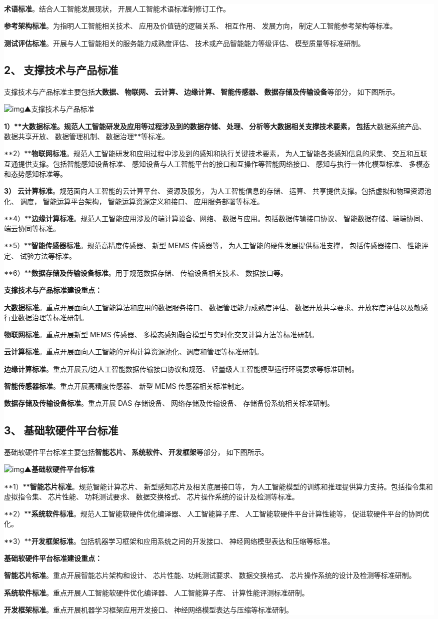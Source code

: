 **术语标准**。结合人工智能发展现状， 开展人工智能术语标准制修订工作。

**参考架构标准**。为指明人工智能相关技术、 应用及价值链的逻辑关系、 相互作用、 发展方向， 制定人工智能参考架构等标准。

**测试评估标准**。开展与人工智能相关的服务能力成熟度评估、 技术或产品智能能力等级评估、 模型质量等标准研制。

## **2、 支撑技术与产品标准**

支撑技术与产品标准主要包括**大数据、 物联网、 云计算、 边缘计算、 智能传感器、 数据存储及传输设备**等部分， 如下图所示。

![img](https://mmbiz.qpic.cn/mmbiz_jpg/z7ZD1WagSLjBZT7ucjECCVSph4HflwkMQXCDE1xMcOfvVcn9Lv6JiaYcFibpgmZuIE83VcQrFjeK03hT6QlBCibaw/640?wx_fmt=jpeg&tp=webp&wxfrom=5&wx_lazy=1&wx_co=1)▲支撑技术与产品标准

**1）****大数据标准**。规范人工智能研发及应用等过程涉及到的数据存储、 处理、 分析等大数据相关支撑技术要素， 包括**大数据系统产品、 数据共享开放、 数据管理机制、 数据治理**等标准。

**2）****物联网标准**。规范人工智能研发和应用过程中涉及到的感知和执行关键技术要素， 为人工智能各类感知信息的采集、 交互和互联互通提供支撑。包括智能感知设备标准、 感知设备与人工智能平台的接口和互操作等智能网络接口、 感知与执行一体化模型标准、 多模态和态势感知标准等。

**3）** **云计算标准**。规范面向人工智能的云计算平台、 资源及服务， 为人工智能信息的存储、 运算、 共享提供支撑。包括虚拟和物理资源池化、 调度， 智能运算平台架构， 智能运算资源定义和接口、 应用服务部署等标准。

**4）****边缘计算标准**。规范人工智能应用涉及的端计算设备、网络、 数据与应用。包括数据传输接口协议、 智能数据存储、端端协同、 端云协同等标准。

**5）****智能传感器标准**。规范高精度传感器、 新型 MEMS 传感器等， 为人工智能的硬件发展提供标准支撑， 包括传感器接口、 性能评定、 试验方法等标准。

**6）****数据存储及传输设备标准**。用于规范数据存储、 传输设备相关技术、 数据接口等。

**支撑技术与产品标准建设重点：**

**大数据标准**。重点开展面向人工智能算法和应用的数据服务接口、 数据管理能力成熟度评估、 数据开放共享要求、开放程度评估以及敏感行业数据治理等标准研制。

**物联网标准**。重点开展新型 MEMS 传感器、 多模态感知融合模型与实时化交叉计算方法等标准研制。

**云计算标准**。重点开展面向人工智能的异构计算资源池化、调度和管理等标准研制。

**边缘计算标准**。重点开展云/边人工智能数据传输接口协议和规范、 轻量级人工智能模型运行环境要求等标准研制。

**智能传感器标准**。重点开展高精度传感器、 新型 MEMS 传感器相关标准制定。

**数据存储及传输设备标准**。重点开展 DAS 存储设备、 网络存储及传输设备、 存储备份系统相关标准研制。

## **3、 基础软硬件平台标准**

基础软硬件平台标准主要包括**智能芯片、 系统软件、 开发框架**等部分， 如下图所示。

![img](https://mmbiz.qpic.cn/mmbiz_jpg/z7ZD1WagSLjBZT7ucjECCVSph4HflwkMuSmmrArCeclIG2tHUnmNbg1m6It05RBmYVbd8vJFVia3WRkDot4a0nw/640?wx_fmt=jpeg&tp=webp&wxfrom=5&wx_lazy=1&wx_co=1)**▲基础软硬件平台标准**

**1）****智能芯片标准**。规范智能计算芯片、 新型感知芯片及相关底层接口等， 为人工智能模型的训练和推理提供算力支持。包括指令集和虚拟指令集、 芯片性能、 功耗测试要求、 数据交换格式、 芯片操作系统的设计及检测等标准。

**2）****系统软件标准**。规范人工智能软硬件优化编译器、 人工智能算子库、 人工智能软硬件平台计算性能等， 促进软硬件平台的协同优化。

**3）****开发框架标准**。包括机器学习框架和应用系统之间的开发接口、 神经网络模型表达和压缩等标准。

**基础软硬件平台标准建设重点：**

**智能芯片标准**。重点开展智能芯片架构和设计、 芯片性能、功耗测试要求、 数据交换格式、 芯片操作系统的设计及检测等标准研制。

**系统软件标准**。重点开展人工智能软硬件优化编译器、 人工智能算子库、 计算性能评测标准研制。

**开发框架标准**。重点开展机器学习框架应用开发接口、 神经网络模型表达与压缩等标准研制。
